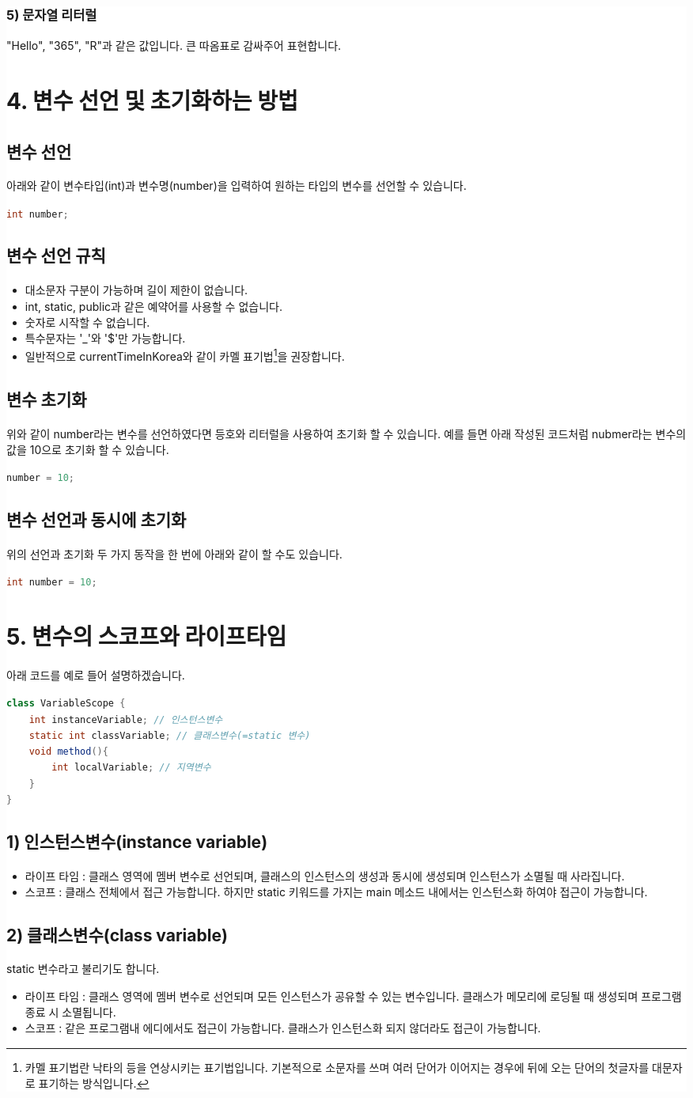 <h3>5) 문자열 리터럴</h3>  
"Hello", "365", "R"과 같은 값입니다. 큰 따옴표로 감싸주어 표현합니다.

# 4. 변수 선언 및 초기화하는 방법
## 변수 선언
아래와 같이 변수타입(int)과 변수명(number)을 입력하여 원하는 타입의 변수를 선언할 수 있습니다.
~~~ java
int number;
~~~
## 변수 선언 규칙
- 대소문자 구분이 가능하며 길이 제한이 없습니다.
- int, static, public과 같은 예약어를 사용할 수 없습니다.
- 숫자로 시작할 수 없습니다.
- 특수문자는 '_'와 '$'만 가능합니다.
- 일반적으로 currentTimeInKorea와 같이 카멜 표기법[^1]을 권장합니다.

## 변수 초기화
위와 같이 number라는 변수를 선언하였다면 등호와 리터럴을 사용하여 초기화 할 수 있습니다. 예를 들면 아래 작성된 코드처럼 nubmer라는 변수의 값을 10으로 초기화 할 수 있습니다.
~~~ java
number = 10;
~~~

## 변수 선언과 동시에 초기화
위의 선언과 초기화 두 가지 동작을 한 번에 아래와 같이 할 수도 있습니다.
~~~ java
int number = 10;
~~~

# 5. 변수의 스코프와 라이프타임
아래 코드를 예로 들어 설명하겠습니다.
~~~ java
class VariableScope {
    int instanceVariable; // 인스턴스변수
    static int classVariable; // 클래스변수(=static 변수)
    void method(){
        int localVariable; // 지역변수
    }
}
~~~
## 1) 인스턴스변수(instance variable)
- 라이프 타임 : 클래스 영역에 멤버 변수로 선언되며, 클래스의 인스턴스의 생성과 동시에 생성되며 인스턴스가 소멸될 때 사라집니다.
- 스코프 : 클래스 전체에서 접근 가능합니다. 하지만 static 키워드를 가지는 main 메소드 내에서는 인스턴스화 하여야 접근이 가능합니다.

## 2) 클래스변수(class variable)
static 변수라고 불리기도 합니다.
- 라이프 타임 : 클래스 영역에 멤버 변수로 선언되며 모든 인스턴스가 공유할 수 있는 변수입니다. 클래스가 메모리에 로딩될 때 생성되며 프로그램 종료 시 소멸됩니다. 
- 스코프 : 같은 프로그램내 에디에서도 접근이 가능합니다. 클래스가 인스턴스화 되지 않더라도 접근이 가능합니다.


[^1]: 카멜 표기법란 낙타의 등을 연상시키는 표기법입니다. 기본적으로 소문자를 쓰며 여러 단어가 이어지는 경우에 뒤에 오는 단어의 첫글자를 대문자로 표기하는 방식입니다.